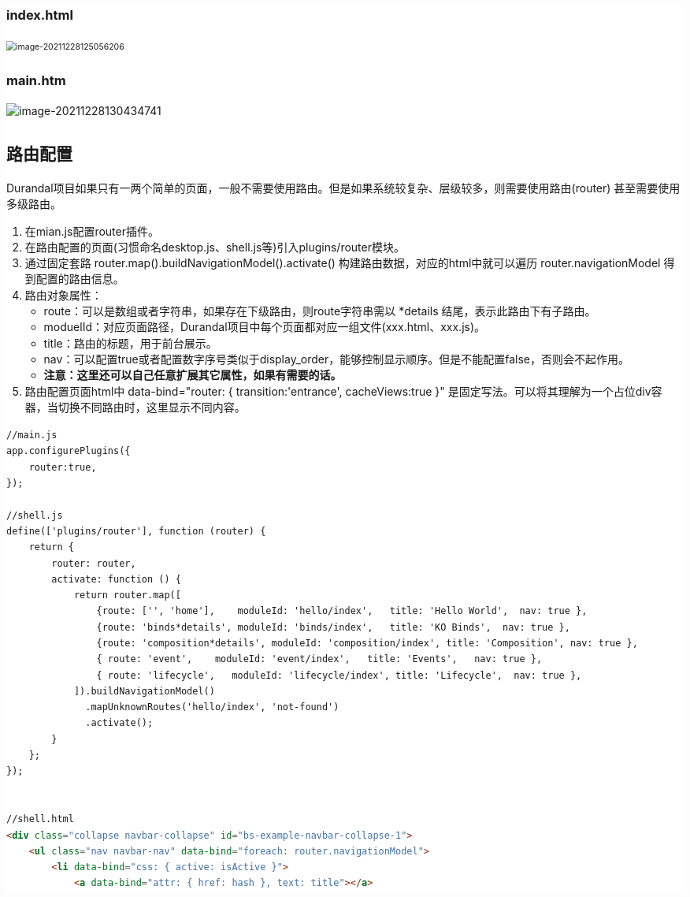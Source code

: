 

### index.html



<img src="https://gitee.com/Allen_2017/picrepo/raw/master/knockout/202112281251145.png" alt="image-20211228125056206" style="zoom:75%;" />



### main.htm

​		<img src="https://gitee.com/Allen_2017/picrepo/raw/master/knockout/202112281305369.png" alt="image-20211228130434741" />



## 路由配置

Durandal项目如果只有一两个简单的页面，一般不需要使用路由。但是如果系统较复杂、层级较多，则需要使用路由(router) 甚至需要使用多级路由。

1. 在mian.js配置router插件。
2. 在路由配置的页面(习惯命名desktop.js、shell.js等)引入plugins/router模块。
3. 通过固定套路 router.map().buildNavigationModel().activate() 构建路由数据，对应的html中就可以遍历 router.navigationModel 得到配置的路由信息。
4. 路由对象属性：
   - route：可以是数组或者字符串，如果存在下级路由，则route字符串需以 *details 结尾，表示此路由下有子路由。
   - moduelId：对应页面路径，Durandal项目中每个页面都对应一组文件(xxx.html、xxx.js)。
   - title：路由的标题，用于前台展示。
   - nav：可以配置true或者配置数字序号类似于display_order，能够控制显示顺序。但是不能配置false，否则会不起作用。
   - **注意：这里还可以自己任意扩展其它属性，如果有需要的话。**
5. 路由配置页面html中 data-bind="router: { transition:'entrance', cacheViews:true }"  是固定写法。可以将其理解为一个占位div容器，当切换不同路由时，这里显示不同内容。

```html
//main.js
app.configurePlugins({
    router:true,
});

//shell.js
define(['plugins/router'], function (router) {
    return {
        router: router,
        activate: function () {
            return router.map([
                {route: ['', 'home'],    moduleId: 'hello/index',   title: 'Hello World',  nav: true },
                {route: 'binds*details', moduleId: 'binds/index',   title: 'KO Binds',  nav: true },
                {route: 'composition*details', moduleId: 'composition/index', title: 'Composition', nav: true },
                { route: 'event',    moduleId: 'event/index',   title: 'Events',   nav: true },
                { route: 'lifecycle',   moduleId: 'lifecycle/index', title: 'Lifecycle',  nav: true },
            ]).buildNavigationModel()
              .mapUnknownRoutes('hello/index', 'not-found')
              .activate();
        }
    };
});


//shell.html
<div class="collapse navbar-collapse" id="bs-example-navbar-collapse-1">
    <ul class="nav navbar-nav" data-bind="foreach: router.navigationModel">
      	<li data-bind="css: { active: isActive }">
        	<a data-bind="attr: { href: hash }, text: title"></a>
```
